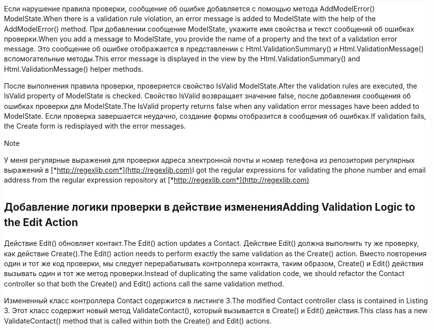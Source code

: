 <span data-ttu-id="7b85a-172">Если нарушение правила проверки, сообщение об ошибке добавляется с помощью метода AddModelError() ModelState.</span><span class="sxs-lookup"><span data-stu-id="7b85a-172">When there is a validation rule violation, an error message is added to ModelState with the help of the AddModelError() method.</span></span> <span data-ttu-id="7b85a-173">При добавлении сообщение ModelState, укажите имя свойства и текст сообщений об ошибках проверки.</span><span class="sxs-lookup"><span data-stu-id="7b85a-173">When you add a message to ModelState, you provide the name of a property and the text of a validation error message.</span></span> <span data-ttu-id="7b85a-174">Это сообщение об ошибке отображается в представлении с Html.ValidationSummary() и Html.ValidationMessage() вспомогательные методы.</span><span class="sxs-lookup"><span data-stu-id="7b85a-174">This error message is displayed in the view by the Html.ValidationSummary() and Html.ValidationMessage() helper methods.</span></span>

<span data-ttu-id="7b85a-175">После выполнения правила проверки, проверяется свойство IsValid ModelState.</span><span class="sxs-lookup"><span data-stu-id="7b85a-175">After the validation rules are executed, the IsValid property of ModelState is checked.</span></span> <span data-ttu-id="7b85a-176">Свойство IsValid возвращает значение false, после добавления сообщения об ошибках проверки для ModelState.</span><span class="sxs-lookup"><span data-stu-id="7b85a-176">The IsValid property returns false when any validation error messages have been added to ModelState.</span></span> <span data-ttu-id="7b85a-177">Если проверка завершается неудачно, создание формы отобразится в сообщения об ошибках.</span><span class="sxs-lookup"><span data-stu-id="7b85a-177">If validation fails, the Create form is redisplayed with the error messages.</span></span>

> [!NOTE] 
> 
> <span data-ttu-id="7b85a-178">У меня регулярные выражения для проверки адреса электронной почты и номер телефона из репозитория регулярных выражений в [*http://regexlib.com*](http://regexlib.com)</span><span class="sxs-lookup"><span data-stu-id="7b85a-178">I got the regular expressions for validating the phone number and email address from the regular expression repository at [*http://regexlib.com*](http://regexlib.com)</span></span>


## <a name="adding-validation-logic-to-the-edit-action"></a><span data-ttu-id="7b85a-179">Добавление логики проверки в действие изменения</span><span class="sxs-lookup"><span data-stu-id="7b85a-179">Adding Validation Logic to the Edit Action</span></span>

<span data-ttu-id="7b85a-180">Действие Edit() обновляет контакт.</span><span class="sxs-lookup"><span data-stu-id="7b85a-180">The Edit() action updates a Contact.</span></span> <span data-ttu-id="7b85a-181">Действие Edit() должна выполнить ту же проверку, как действие Create().</span><span class="sxs-lookup"><span data-stu-id="7b85a-181">The Edit() action needs to perform exactly the same validation as the Create() action.</span></span> <span data-ttu-id="7b85a-182">Вместо повторения один и тот же код проверки, мы следует перерабатывать контроллера контакта, таким образом, Create() и Edit() действия вызывать один и тот же метод проверки.</span><span class="sxs-lookup"><span data-stu-id="7b85a-182">Instead of duplicating the same validation code, we should refactor the Contact controller so that both the Create() and Edit() actions call the same validation method.</span></span>

<span data-ttu-id="7b85a-183">Измененный класс контроллера Contact содержится в листинге 3.</span><span class="sxs-lookup"><span data-stu-id="7b85a-183">The modified Contact controller class is contained in Listing 3.</span></span> <span data-ttu-id="7b85a-184">Этот класс содержит новый метод ValidateContact(), который вызывается в Create() и Edit() действия.</span><span class="sxs-lookup"><span data-stu-id="7b85a-184">This class has a new ValidateContact() method that is called within both the Create() and Edit() actions.</span></span>
